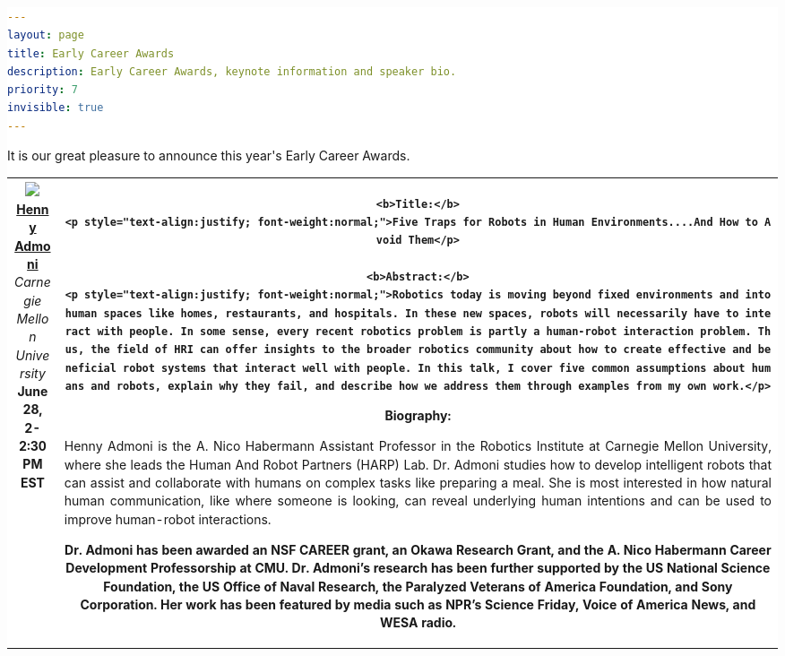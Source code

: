 ```yaml
---
layout: page
title: Early Career Awards
description: Early Career Awards, keynote information and speaker bio.
priority: 7
invisible: true
---
```


It is our great pleasure to announce this year's Early Career Awards. 

<table class="table">

<tr>
<th style="text-align:center;">
	<img src="{{site.baseurl }}/images/admoni_headshot.jpg" width = "250"/>
	<br>
	<a href="http://hennyadmoni.com/">
    Henny Admoni
	</a>
	<br>
	<i><span style="font-weight:normal">Carnegie Mellon University</span></i>
	<br/>
	<b>June 28, 2-2:30 PM EST</b>
</th>
<th>

	<b>Title:</b>
	<p style="text-align:justify; font-weight:normal;">Five Traps for Robots in Human Environments....And How to Avoid Them</p>

	<b>Abstract:</b>
	<p style="text-align:justify; font-weight:normal;">Robotics today is moving beyond fixed environments and into human spaces like homes, restaurants, and hospitals. In these new spaces, robots will necessarily have to interact with people. In some sense, every recent robotics problem is partly a human-robot interaction problem. Thus, the field of HRI can offer insights to the broader robotics community about how to create effective and beneficial robot systems that interact well with people. In this talk, I cover five common assumptions about humans and robots, explain why they fail, and describe how we address them through examples from my own work.</p>


<b>Biography:</b>
	<p style="text-align:justify; font-weight:normal;">
Henny Admoni is the A. Nico Habermann Assistant Professor in the Robotics Institute at Carnegie Mellon University, where she leads the Human And Robot Partners (HARP) Lab. Dr. Admoni studies how to develop intelligent robots that can assist and collaborate with humans on complex tasks like preparing a meal. She is most interested in how natural human communication, like where someone is looking, can reveal underlying human intentions and can be used to improve human-robot interactions.<br>

Dr. Admoni has been awarded an NSF CAREER grant, an Okawa Research Grant, and the A. Nico Habermann Career Development Professorship at CMU. Dr. Admoni’s research has been further supported by the US National Science Foundation, the US Office of Naval Research, the Paralyzed Veterans of America Foundation, and Sony Corporation. Her work has been featured by media such as NPR’s Science Friday, Voice of America News, and WESA radio.<br>
